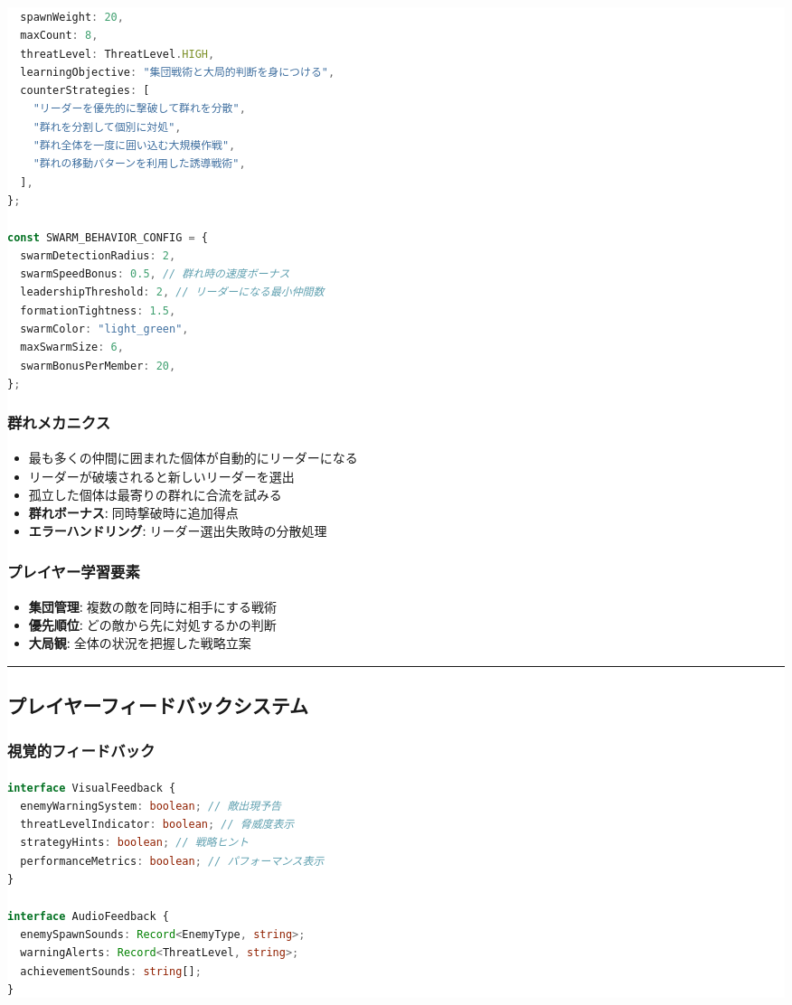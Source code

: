 ```typescript
  spawnWeight: 20,
  maxCount: 8,
  threatLevel: ThreatLevel.HIGH,
  learningObjective: "集団戦術と大局的判断を身につける",
  counterStrategies: [
    "リーダーを優先的に撃破して群れを分散",
    "群れを分割して個別に対処",
    "群れ全体を一度に囲い込む大規模作戦",
    "群れの移動パターンを利用した誘導戦術",
  ],
};

const SWARM_BEHAVIOR_CONFIG = {
  swarmDetectionRadius: 2,
  swarmSpeedBonus: 0.5, // 群れ時の速度ボーナス
  leadershipThreshold: 2, // リーダーになる最小仲間数
  formationTightness: 1.5,
  swarmColor: "light_green",
  maxSwarmSize: 6,
  swarmBonusPerMember: 20,
};
```

### 群れメカニクス

- 最も多くの仲間に囲まれた個体が自動的にリーダーになる
- リーダーが破壊されると新しいリーダーを選出
- 孤立した個体は最寄りの群れに合流を試みる
- **群れボーナス**: 同時撃破時に追加得点
- **エラーハンドリング**: リーダー選出失敗時の分散処理

### プレイヤー学習要素

- **集団管理**: 複数の敵を同時に相手にする戦術
- **優先順位**: どの敵から先に対処するかの判断
- **大局観**: 全体の状況を把握した戦略立案

---

## プレイヤーフィードバックシステム

### 視覚的フィードバック

```typescript
interface VisualFeedback {
  enemyWarningSystem: boolean; // 敵出現予告
  threatLevelIndicator: boolean; // 脅威度表示
  strategyHints: boolean; // 戦略ヒント
  performanceMetrics: boolean; // パフォーマンス表示
}

interface AudioFeedback {
  enemySpawnSounds: Record<EnemyType, string>;
  warningAlerts: Record<ThreatLevel, string>;
  achievementSounds: string[];
}
```
